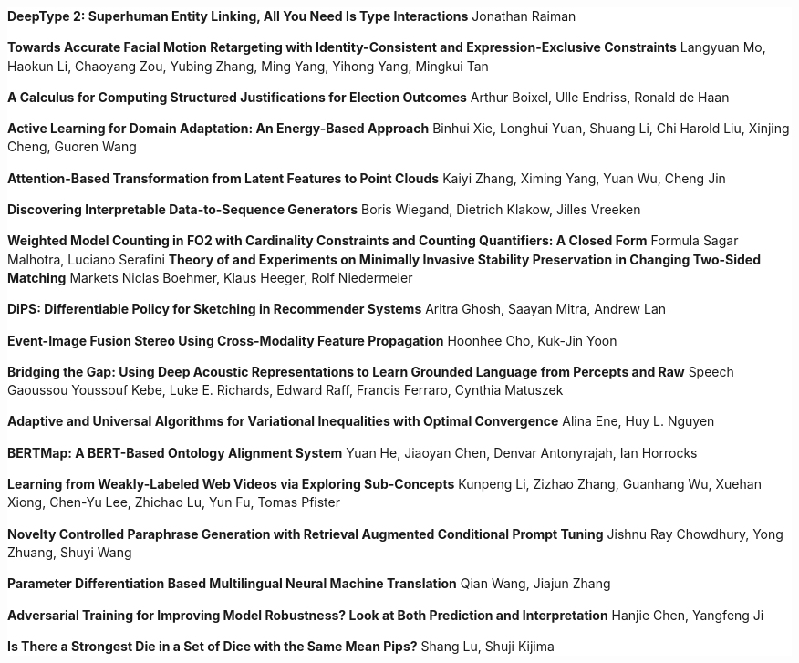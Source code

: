 **DeepType 2: Superhuman Entity Linking, All You Need Is Type Interactions**
Jonathan Raiman

**Towards Accurate Facial Motion Retargeting with Identity-Consistent and Expression-Exclusive Constraints**
Langyuan Mo, Haokun Li, Chaoyang Zou, Yubing Zhang, Ming Yang, Yihong Yang, Mingkui Tan

**A Calculus for Computing Structured Justifications for Election Outcomes**
Arthur Boixel, Ulle Endriss, Ronald de Haan

**Active Learning for Domain Adaptation: An Energy-Based Approach**
Binhui Xie, Longhui Yuan, Shuang Li, Chi Harold Liu, Xinjing Cheng, Guoren Wang

**Attention-Based Transformation from Latent Features to Point Clouds**
Kaiyi Zhang, Ximing Yang, Yuan Wu, Cheng Jin

**Discovering Interpretable Data-to-Sequence Generators**
Boris Wiegand, Dietrich Klakow, Jilles Vreeken

**Weighted Model Counting in FO2 with Cardinality Constraints and Counting Quantifiers: A Closed Form**
Formula
Sagar Malhotra, Luciano Serafini
**Theory of and Experiments on Minimally Invasive Stability Preservation in Changing Two-Sided Matching**
Markets
Niclas Boehmer, Klaus Heeger, Rolf Niedermeier

**DiPS: Differentiable Policy for Sketching in Recommender Systems**
Aritra Ghosh, Saayan Mitra, Andrew Lan

**Event-Image Fusion Stereo Using Cross-Modality Feature Propagation**
Hoonhee Cho, Kuk-Jin Yoon

**Bridging the Gap: Using Deep Acoustic Representations to Learn Grounded Language from Percepts and Raw**
Speech
Gaoussou Youssouf Kebe, Luke E. Richards, Edward Raff, Francis Ferraro, Cynthia Matuszek

**Adaptive and Universal Algorithms for Variational Inequalities with Optimal Convergence**
Alina Ene, Huy L. Nguyen

**BERTMap: A BERT-Based Ontology Alignment System**
Yuan He, Jiaoyan Chen, Denvar Antonyrajah, Ian Horrocks

**Learning from Weakly-Labeled Web Videos via Exploring Sub-Concepts**
Kunpeng Li, Zizhao Zhang, Guanhang Wu, Xuehan Xiong, Chen-Yu Lee, Zhichao Lu, Yun Fu, Tomas Pfister

**Novelty Controlled Paraphrase Generation with Retrieval Augmented Conditional Prompt Tuning**
Jishnu Ray Chowdhury, Yong Zhuang, Shuyi Wang

**Parameter Differentiation Based Multilingual Neural Machine Translation**
Qian Wang, Jiajun Zhang

**Adversarial Training for Improving Model Robustness? Look at Both Prediction and Interpretation**
Hanjie Chen, Yangfeng Ji

**Is There a Strongest Die in a Set of Dice with the Same Mean Pips?**
Shang Lu, Shuji Kijima
